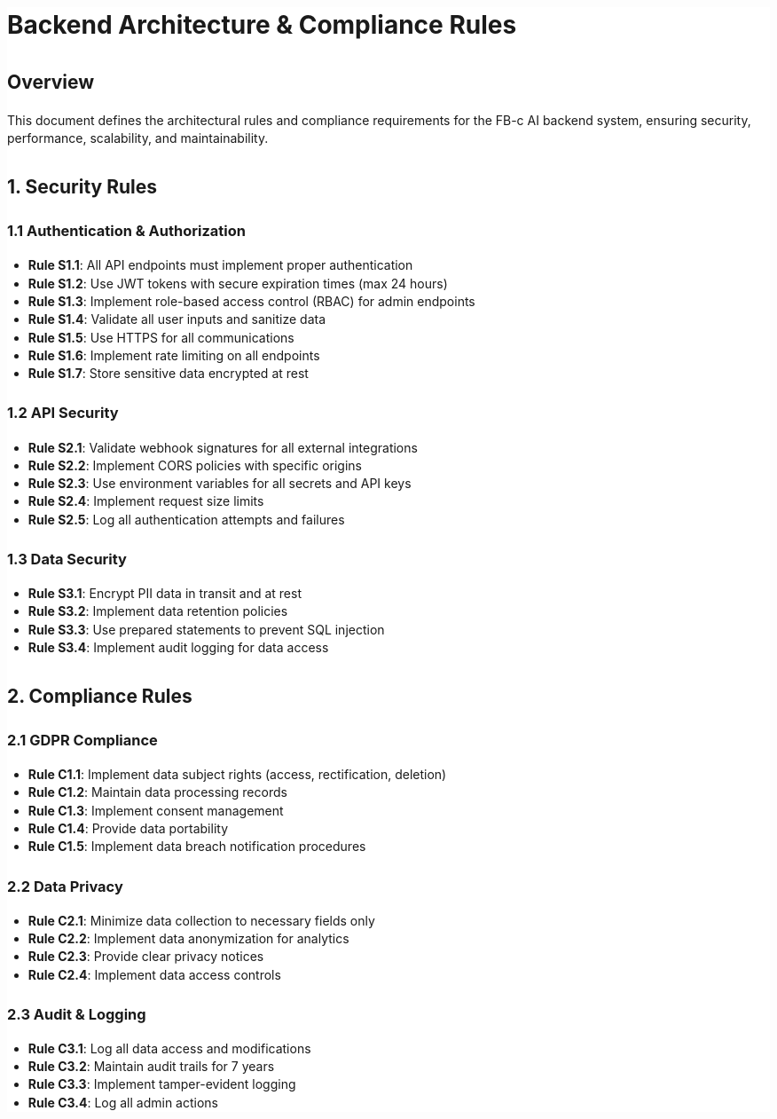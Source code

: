 # Backend Architecture & Compliance Rules

## Overview
This document defines the architectural rules and compliance requirements for the FB-c AI backend system, ensuring security, performance, scalability, and maintainability.

## 1. Security Rules

### 1.1 Authentication & Authorization
- **Rule S1.1**: All API endpoints must implement proper authentication
- **Rule S1.2**: Use JWT tokens with secure expiration times (max 24 hours)
- **Rule S1.3**: Implement role-based access control (RBAC) for admin endpoints
- **Rule S1.4**: Validate all user inputs and sanitize data
- **Rule S1.5**: Use HTTPS for all communications
- **Rule S1.6**: Implement rate limiting on all endpoints
- **Rule S1.7**: Store sensitive data encrypted at rest

### 1.2 API Security
- **Rule S2.1**: Validate webhook signatures for all external integrations
- **Rule S2.2**: Implement CORS policies with specific origins
- **Rule S2.3**: Use environment variables for all secrets and API keys
- **Rule S2.4**: Implement request size limits
- **Rule S2.5**: Log all authentication attempts and failures

### 1.3 Data Security
- **Rule S3.1**: Encrypt PII data in transit and at rest
- **Rule S3.2**: Implement data retention policies
- **Rule S3.3**: Use prepared statements to prevent SQL injection
- **Rule S3.4**: Implement audit logging for data access

## 2. Compliance Rules

### 2.1 GDPR Compliance
- **Rule C1.1**: Implement data subject rights (access, rectification, deletion)
- **Rule C1.2**: Maintain data processing records
- **Rule C1.3**: Implement consent management
- **Rule C1.4**: Provide data portability
- **Rule C1.5**: Implement data breach notification procedures

### 2.2 Data Privacy
- **Rule C2.1**: Minimize data collection to necessary fields only
- **Rule C2.2**: Implement data anonymization for analytics
- **Rule C2.3**: Provide clear privacy notices
- **Rule C2.4**: Implement data access controls

### 2.3 Audit & Logging
- **Rule C3.1**: Log all data access and modifications
- **Rule C3.2**: Maintain audit trails for 7 years
- **Rule C3.3**: Implement tamper-evident logging
- **Rule C3.4**: Log all admin actions
